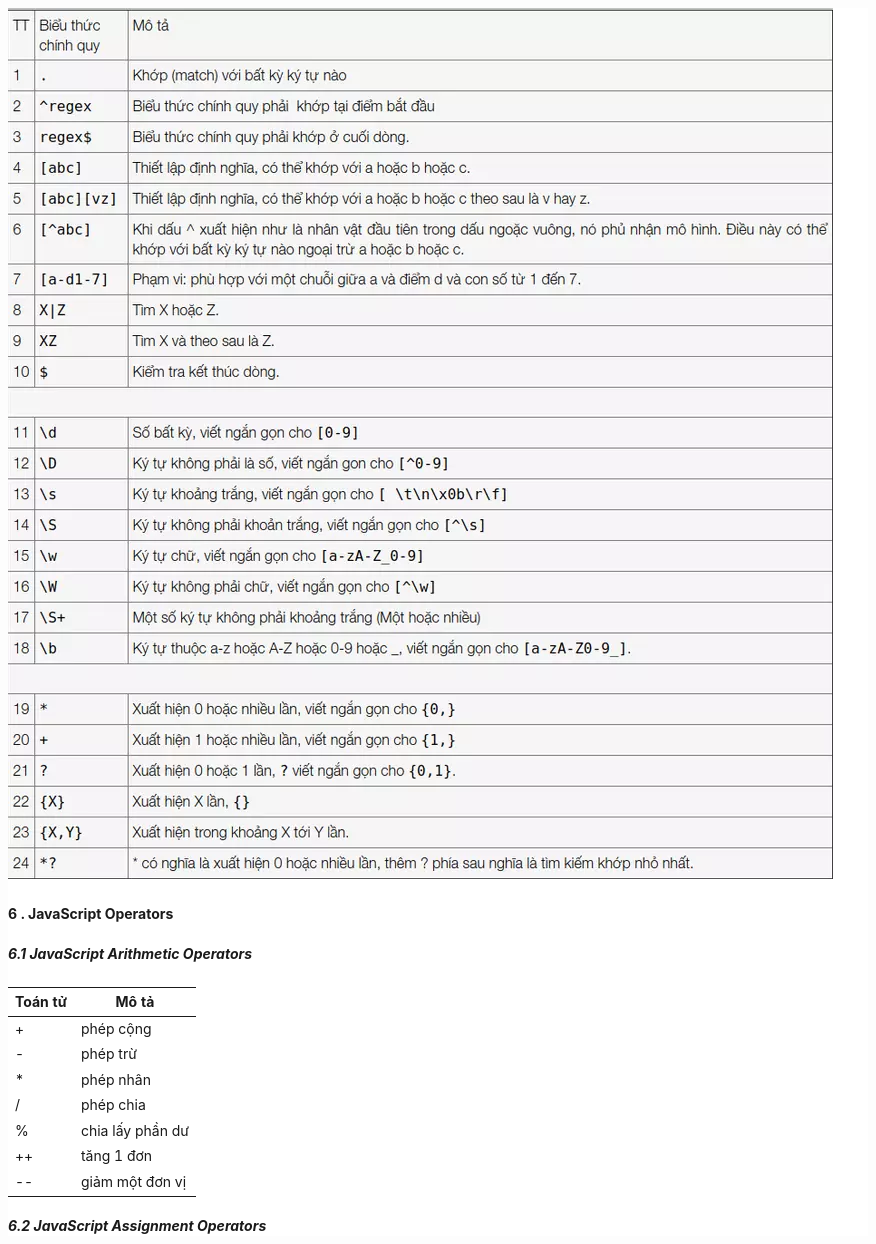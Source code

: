 ![RegExp image description ](/Day1/images/regex.jpg)

#### 6 . JavaScript Operators
 ##### 6.1 JavaScript Arithmetic Operators
 
| Toán tử | Mô tả  |
|--|--|
| + | phép cộng  |
|- | phép trừ |
|*| phép nhân|
|/| phép chia |
|%| chia lấy phần dư|
|++|  tăng 1 đơn
|-\-| giảm một đơn vị
##### 6.2  JavaScript Assignment Operators 